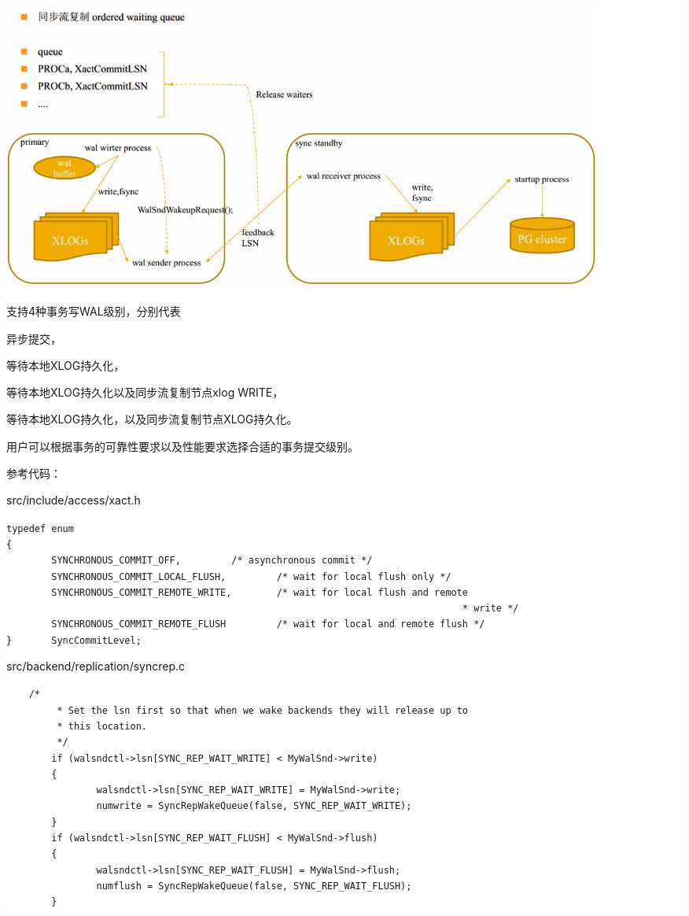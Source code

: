 ![pic](20150723_01_pic_002.png)  
  
支持4种事务写WAL级别，分别代表  
  
异步提交，  
  
等待本地XLOG持久化，  
  
等待本地XLOG持久化以及同步流复制节点xlog WRITE，  
  
等待本地XLOG持久化，以及同步流复制节点XLOG持久化。  
  
用户可以根据事务的可靠性要求以及性能要求选择合适的事务提交级别。  
  
参考代码：  
  
src/include/access/xact.h  
  
```  
typedef enum  
{  
        SYNCHRONOUS_COMMIT_OFF,         /* asynchronous commit */  
        SYNCHRONOUS_COMMIT_LOCAL_FLUSH,         /* wait for local flush only */  
        SYNCHRONOUS_COMMIT_REMOTE_WRITE,        /* wait for local flush and remote  
                                                                                 * write */  
        SYNCHRONOUS_COMMIT_REMOTE_FLUSH         /* wait for local and remote flush */  
}       SyncCommitLevel;  
```  
  
src/backend/replication/syncrep.c  
  
```	  
	/*  
         * Set the lsn first so that when we wake backends they will release up to  
         * this location.  
         */  
        if (walsndctl->lsn[SYNC_REP_WAIT_WRITE] < MyWalSnd->write)  
        {  
                walsndctl->lsn[SYNC_REP_WAIT_WRITE] = MyWalSnd->write;  
                numwrite = SyncRepWakeQueue(false, SYNC_REP_WAIT_WRITE);  
        }  
        if (walsndctl->lsn[SYNC_REP_WAIT_FLUSH] < MyWalSnd->flush)  
        {  
                walsndctl->lsn[SYNC_REP_WAIT_FLUSH] = MyWalSnd->flush;  
                numflush = SyncRepWakeQueue(false, SYNC_REP_WAIT_FLUSH);  
        }  
```  
  